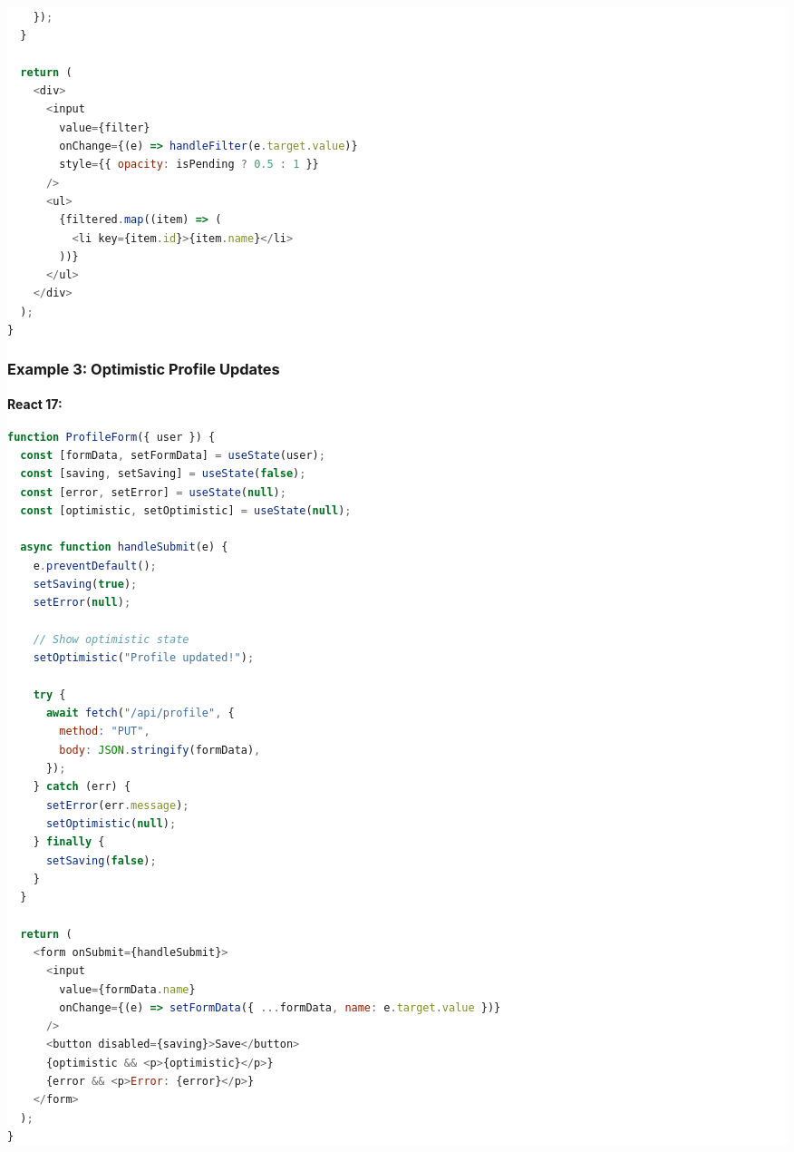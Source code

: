 ```javascript
    });
  }

  return (
    <div>
      <input
        value={filter}
        onChange={(e) => handleFilter(e.target.value)}
        style={{ opacity: isPending ? 0.5 : 1 }}
      />
      <ul>
        {filtered.map((item) => (
          <li key={item.id}>{item.name}</li>
        ))}
      </ul>
    </div>
  );
}
```

### Example 3: Optimistic Profile Updates

**React 17:**

```javascript
function ProfileForm({ user }) {
  const [formData, setFormData] = useState(user);
  const [saving, setSaving] = useState(false);
  const [error, setError] = useState(null);
  const [optimistic, setOptimistic] = useState(null);

  async function handleSubmit(e) {
    e.preventDefault();
    setSaving(true);
    setError(null);

    // Show optimistic state
    setOptimistic("Profile updated!");

    try {
      await fetch("/api/profile", {
        method: "PUT",
        body: JSON.stringify(formData),
      });
    } catch (err) {
      setError(err.message);
      setOptimistic(null);
    } finally {
      setSaving(false);
    }
  }

  return (
    <form onSubmit={handleSubmit}>
      <input
        value={formData.name}
        onChange={(e) => setFormData({ ...formData, name: e.target.value })}
      />
      <button disabled={saving}>Save</button>
      {optimistic && <p>{optimistic}</p>}
      {error && <p>Error: {error}</p>}
    </form>
  );
}
```
